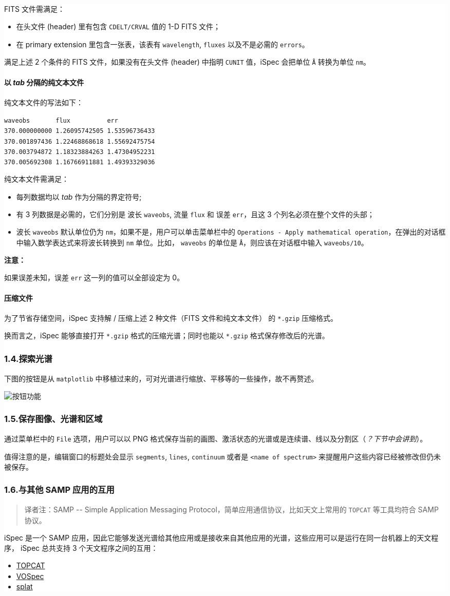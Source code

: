 FITS 文件需满足：

* 在头文件 (header) 里有包含 `CDELT/CRVAL` 值的 1-D FITS 文件；

* 在 primary extension 里包含一张表，该表有 `wavelength`, `fluxes` 以及不是必需的 `errors`。

满足上述 2 个条件的 FITS 文件，如果没有在头文件 (header) 中指明 `CUNIT` 值，iSpec 会把单位 `Å` 转换为单位 `nm`。

#### 以 *tab* 分隔的纯文本文件

纯文本文件的写法如下：

```txt
waveobs       flux          err
370.000000000 1.26095742505 1.53596736433
370.001897436 1.22468868618 1.55692475754
370.003794872 1.18323884263 1.47304952231
370.005692308 1.16766911881 1.49393329036
```

纯文本文件需满足：

* 每列数据均以 *tab* 作为分隔的界定符号;

* 有 3 列数据是必需的，它们分别是 波长 `waveobs`, 流量 `flux` 和 误差 `err`，且这 3 个列名必须在整个文件的头部；

* 波长 `waveobs` 默认单位仍为 `nm`，如果不是，用户可以单击菜单栏中的 `Operations - Apply mathematical operation`，在弹出的对话框中输入数学表达式来将波长转换到 `nm` 单位。比如， `waveobs` 的单位是 `Å`，则应该在对话框中输入 `waveobs/10`。

**注意：**

如果误差未知，误差 `err` 这一列的值可以全部设定为 0。

#### 压缩文件

为了节省存储空间，iSpec 支持解 / 压缩上述 2 种文件（FITS 文件和纯文本文件）
的 `*.gzip` 压缩格式。

换而言之，iSpec 能够直接打开 `*.gzip` 格式的压缩光谱；同时也能以 `*.gzip` 格式保存修改后的光谱。

### 1.4.探索光谱

下图的按钮是从 `matplotlib` 中移植过来的，可对光谱进行缩放、平移等的一些操作，故不再赘述。

![按钮功能](https://www.blancocuaresma.com/s/user/pages/02.projects/03.iSpec/manual/03.usage/01.basics/iSpec_zoom_pan.png)

### 1.5.保存图像、光谱和区域

通过菜单栏中的 `File` 选项，用户可以以 PNG 格式保存当前的画图、激活状态的光谱或是连续谱、线以及分割区（*？下节中会讲到*）。

值得注意的是，编辑窗口的标题处会显示 `segments`, `lines`, `continuum` 或者是 `<name of spectrum>` 来提醒用户这些内容已经被修改但仍未被保存。

### 1.6.与其他 SAMP 应用的互用

> 译者注：SAMP -- Simple Application Messaging Protocol，简单应用通信协议，比如天文上常用的 `TOPCAT` 等工具均符合 SAMP 协议。

iSpec 是一个 SAMP 应用，因此它能够发送光谱给其他应用或是接收来自其他应用的光谱，这些应用可以是运行在同一台机器上的天文程序， iSpec 总共支持 3 个天文程序之间的互用：

* [TOPCAT](http://www.star.bris.ac.uk/~mbt/topcat/)
* [VOSpec](http://www.sciops.esa.int/index.php?project=ESAVO&page=vospec)
* [splat](http://star-www.dur.ac.uk/~pdraper/splat/splat.html)
